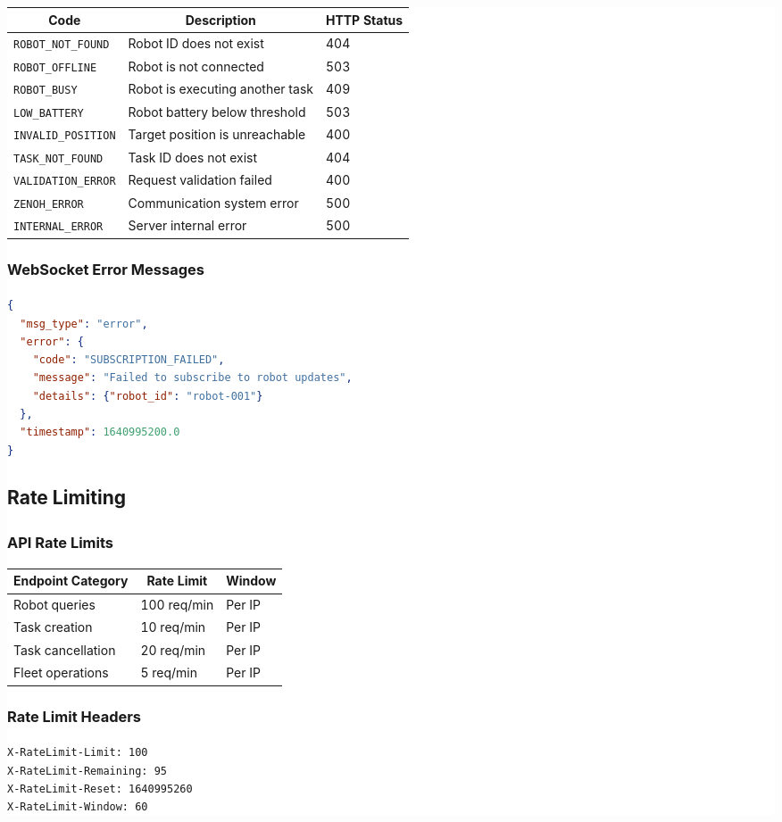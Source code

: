 | Code | Description | HTTP Status |
|------|-------------|-------------|
| `ROBOT_NOT_FOUND` | Robot ID does not exist | 404 |
| `ROBOT_OFFLINE` | Robot is not connected | 503 |
| `ROBOT_BUSY` | Robot is executing another task | 409 |
| `LOW_BATTERY` | Robot battery below threshold | 503 |
| `INVALID_POSITION` | Target position is unreachable | 400 |
| `TASK_NOT_FOUND` | Task ID does not exist | 404 |
| `VALIDATION_ERROR` | Request validation failed | 400 |
| `ZENOH_ERROR` | Communication system error | 500 |
| `INTERNAL_ERROR` | Server internal error | 500 |

### WebSocket Error Messages

```json
{
  "msg_type": "error",
  "error": {
    "code": "SUBSCRIPTION_FAILED",
    "message": "Failed to subscribe to robot updates",
    "details": {"robot_id": "robot-001"}
  },
  "timestamp": 1640995200.0
}
```

## Rate Limiting

### API Rate Limits

| Endpoint Category | Rate Limit | Window |
|------------------|------------|---------|
| Robot queries | 100 req/min | Per IP |
| Task creation | 10 req/min | Per IP |
| Task cancellation | 20 req/min | Per IP |
| Fleet operations | 5 req/min | Per IP |

### Rate Limit Headers

```http
X-RateLimit-Limit: 100
X-RateLimit-Remaining: 95
X-RateLimit-Reset: 1640995260
X-RateLimit-Window: 60
```
